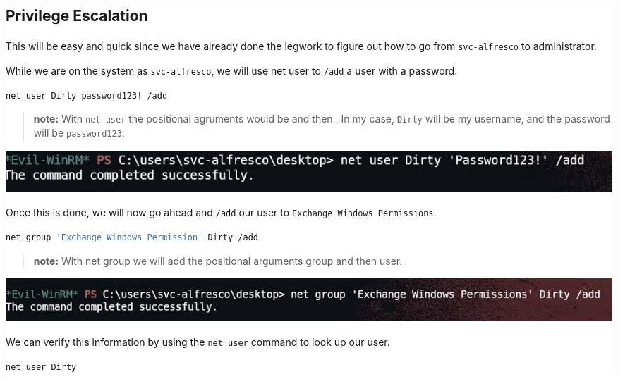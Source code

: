 
## Privilege Escalation

This will be easy and quick since we have already done the legwork to figure out how to go from `svc-alfresco` to administrator.  

While we are on the system as `svc-alfresco`, we will use net user to `/add` a user with a password.  

```bash
net user Dirty password123! /add
```

> **note:** With `net user` the positional agruments would be <user> and then <password>. In my case, `Dirty` will be my username, and the password will be `password123`.

![](/assets/images/htb/forest/20.png)

Once this is done, we will now go ahead and `/add` our user to `Exchange Windows Permissions`.

```bash
net group 'Exchange Windows Permission' Dirty /add
```

> **note:** With net group we will add the positional arguments group and then user.

![](/assets/images/htb/forest/21.png)

We can verify this information by using the `net user` command to look up our user.  

```bash
net user Dirty
```
